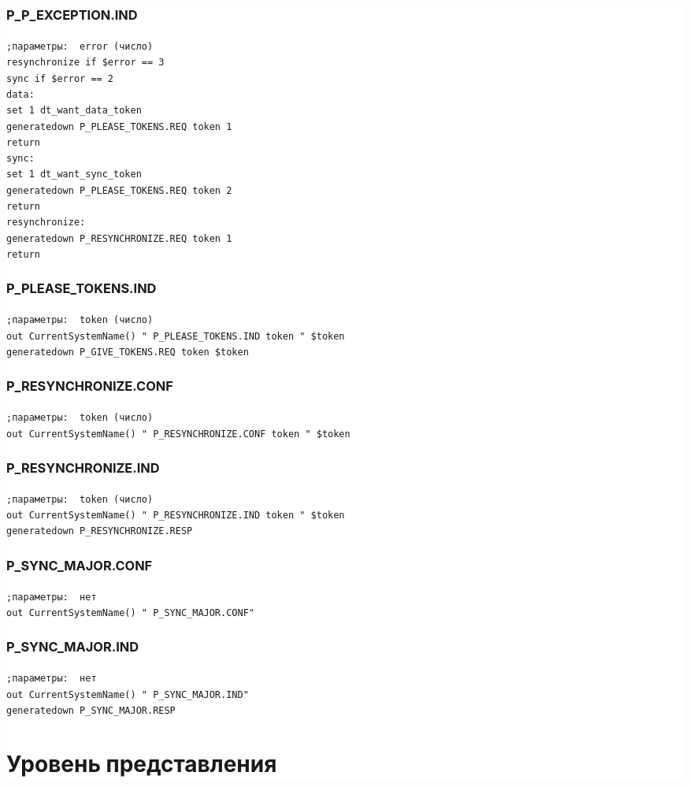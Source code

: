 ### P_P_EXCEPTION.IND
```
;параметры:  error (число)
resynchronize if $error == 3
sync if $error == 2
data:
set 1 dt_want_data_token
generatedown P_PLEASE_TOKENS.REQ token 1
return
sync:
set 1 dt_want_sync_token
generatedown P_PLEASE_TOKENS.REQ token 2
return
resynchronize:
generatedown P_RESYNCHRONIZE.REQ token 1
return
```

### P_PLEASE_TOKENS.IND
```
;параметры:  token (число)
out CurrentSystemName() " P_PLEASE_TOKENS.IND token " $token
generatedown P_GIVE_TOKENS.REQ token $token
```

### P_RESYNCHRONIZE.CONF
```
;параметры:  token (число)
out CurrentSystemName() " P_RESYNCHRONIZE.CONF token " $token
```

### P_RESYNCHRONIZE.IND
```
;параметры:  token (число)
out CurrentSystemName() " P_RESYNCHRONIZE.IND token " $token
generatedown P_RESYNCHRONIZE.RESP
```

### P_SYNC_MAJOR.CONF
```
;параметры:  нет
out CurrentSystemName() " P_SYNC_MAJOR.CONF"
```

### P_SYNC_MAJOR.IND
```
;параметры:  нет
out CurrentSystemName() " P_SYNC_MAJOR.IND"
generatedown P_SYNC_MAJOR.RESP
```

# Уровень представления

